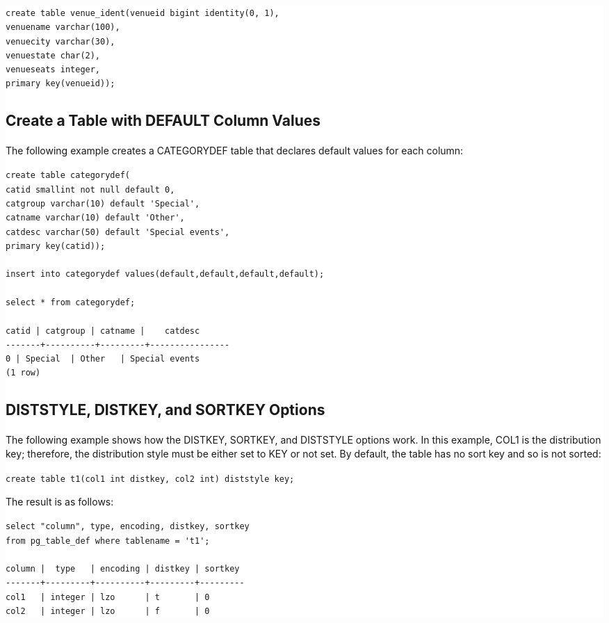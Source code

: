 ```
create table venue_ident(venueid bigint identity(0, 1),
venuename varchar(100),
venuecity varchar(30),
venuestate char(2),
venueseats integer,
primary key(venueid));
```

## Create a Table with DEFAULT Column Values<a name="r_CREATE_TABLE_NEW-create-a-table-with-default-column-values"></a>

The following example creates a CATEGORYDEF table that declares default values for each column: 

```
create table categorydef(
catid smallint not null default 0,
catgroup varchar(10) default 'Special',
catname varchar(10) default 'Other',
catdesc varchar(50) default 'Special events',
primary key(catid));

insert into categorydef values(default,default,default,default);

select * from categorydef;

catid | catgroup | catname |    catdesc
-------+----------+---------+----------------
0 | Special  | Other   | Special events
(1 row)
```

## DISTSTYLE, DISTKEY, and SORTKEY Options<a name="r_CREATE_TABLE_NEW-diststyle-distkey-and-sortkey-options"></a>

The following example shows how the DISTKEY, SORTKEY, and DISTSTYLE options work\. In this example, COL1 is the distribution key; therefore, the distribution style must be either set to KEY or not set\. By default, the table has no sort key and so is not sorted: 

```
create table t1(col1 int distkey, col2 int) diststyle key;
```

The result is as follows:

```
select "column", type, encoding, distkey, sortkey
from pg_table_def where tablename = 't1';

column |  type   | encoding | distkey | sortkey 
-------+---------+----------+---------+---------
col1   | integer | lzo      | t       | 0       
col2   | integer | lzo      | f       | 0
```
